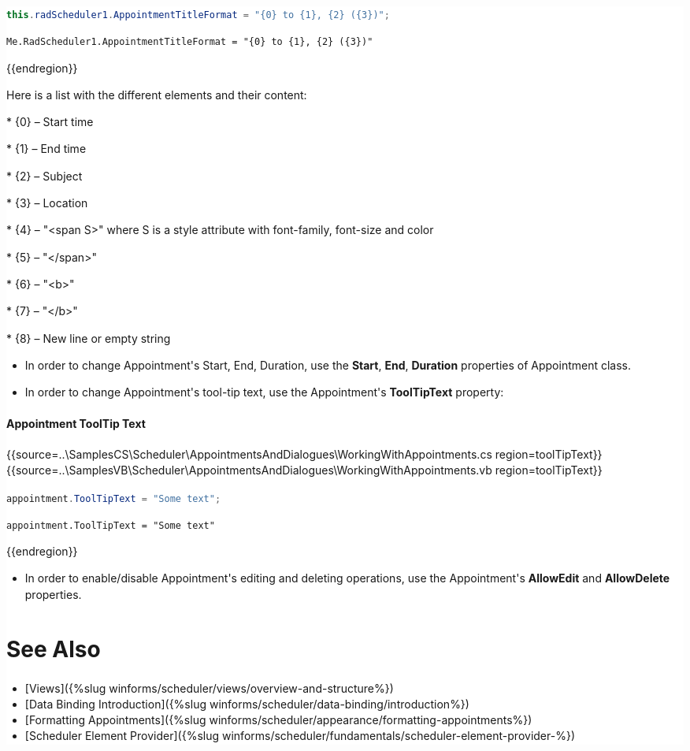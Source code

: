 ````C#
this.radScheduler1.AppointmentTitleFormat = "{0} to {1}, {2} ({3})";

````
````VB.NET
Me.RadScheduler1.AppointmentTitleFormat = "{0} to {1}, {2} ({3})"

````

{{endregion}} 

Here is a list with the different elements and their content:
            
\* {0} – Start time

\* {1} – End time

\* {2} – Subject

\* {3} – Location

\* {4} – "&lt;span S&gt;" where S is a style attribute with font-family, font-size and color

\* {5} – "&lt;/span&gt;"

\* {6} – "&lt;b&gt;"

\* {7} – "&lt;/b&gt;"

\* {8} – New line or empty string

* In order to change Appointment's Start, End, Duration, use the __Start__, __End__, __Duration__ properties of Appointment class.
  
* In order to change Appointment's tool-tip text, use the Appointment's __ToolTipText__ property:

#### Appointment ToolTip Text

{{source=..\SamplesCS\Scheduler\AppointmentsAndDialogues\WorkingWithAppointments.cs region=toolTipText}} 
{{source=..\SamplesVB\Scheduler\AppointmentsAndDialogues\WorkingWithAppointments.vb region=toolTipText}} 

````C#
appointment.ToolTipText = "Some text";

````
````VB.NET
appointment.ToolTipText = "Some text"

````

{{endregion}}

* In order to enable/disable Appointment's editing and deleting operations, use the Appointment's __AllowEdit__ and __AllowDelete__ properties.
            
# See Also

* [Views]({%slug winforms/scheduler/views/overview-and-structure%})
* [Data Binding Introduction]({%slug winforms/scheduler/data-binding/introduction%})
* [Formatting Appointments]({%slug winforms/scheduler/appearance/formatting-appointments%})
* [Scheduler Element Provider]({%slug winforms/scheduler/fundamentals/scheduler-element-provider-%})
